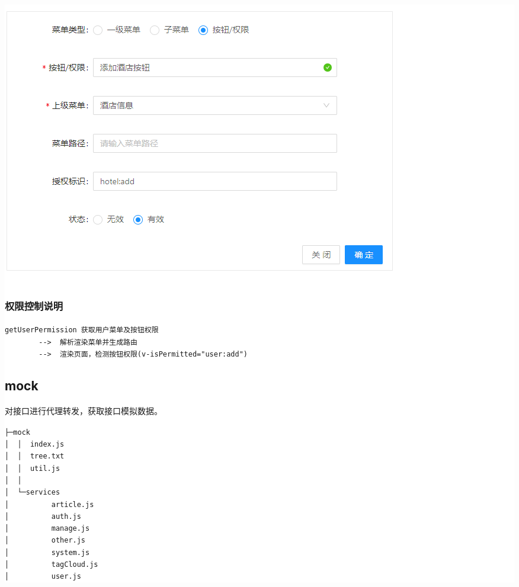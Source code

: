 ![按钮权限菜单](./snapshot/menu3.png)

### 权限控制说明

```text
getUserPermission 获取用户菜单及按钮权限
        -->  解析渲染菜单并生成路由
        -->  渲染页面，检测按钮权限(v-isPermitted="user:add")
```

## mock

对接口进行代理转发，获取接口模拟数据。

```text
├─mock
│  │  index.js
│  │  tree.txt
│  │  util.js
│  │  
│  └─services
│          article.js
│          auth.js
│          manage.js
│          other.js
│          system.js
│          tagCloud.js
│          user.js
```
